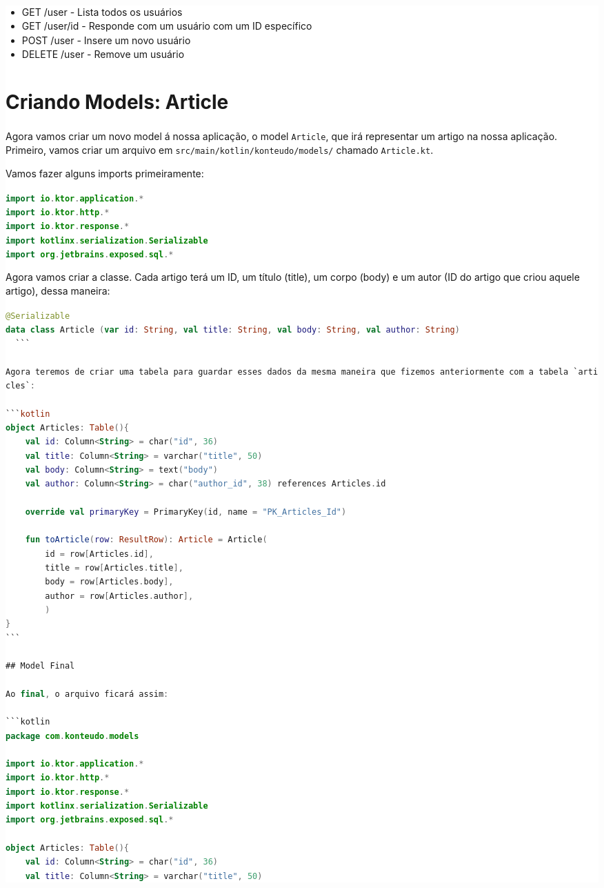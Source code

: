 - GET /user - Lista todos os usuários
- GET /user/id - Responde com um usuário com um ID específico
- POST /user - Insere um novo usuário
- DELETE /user - Remove um usuário

# Criando Models: Article

Agora vamos criar um novo model á nossa aplicação, o model `Article`, que irá representar um artigo na nossa aplicação. Primeiro, vamos criar um arquivo em `src/main/kotlin/konteudo/models/` chamado `Article.kt`.

Vamos fazer alguns imports primeiramente:

```kotlin
import io.ktor.application.*
import io.ktor.http.*
import io.ktor.response.*
import kotlinx.serialization.Serializable
import org.jetbrains.exposed.sql.*
```

Agora vamos criar a classe. Cada artigo terá um ID, um título (title), um corpo (body) e um autor (ID do artigo que criou aquele artigo), dessa maneira:

````kotlin
@Serializable
data class Article (var id: String, val title: String, val body: String, val author: String)
  ```

Agora teremos de criar uma tabela para guardar esses dados da mesma maneira que fizemos anteriormente com a tabela `articles`:

```kotlin
object Articles: Table(){
    val id: Column<String> = char("id", 36)
    val title: Column<String> = varchar("title", 50)
    val body: Column<String> = text("body")
    val author: Column<String> = char("author_id", 38) references Articles.id

    override val primaryKey = PrimaryKey(id, name = "PK_Articles_Id")

    fun toArticle(row: ResultRow): Article = Article(
        id = row[Articles.id],
        title = row[Articles.title],
        body = row[Articles.body],
        author = row[Articles.author],
        )
}
```

## Model Final

Ao final, o arquivo ficará assim:

```kotlin
package com.konteudo.models

import io.ktor.application.*
import io.ktor.http.*
import io.ktor.response.*
import kotlinx.serialization.Serializable
import org.jetbrains.exposed.sql.*

object Articles: Table(){
    val id: Column<String> = char("id", 36)
    val title: Column<String> = varchar("title", 50)
````